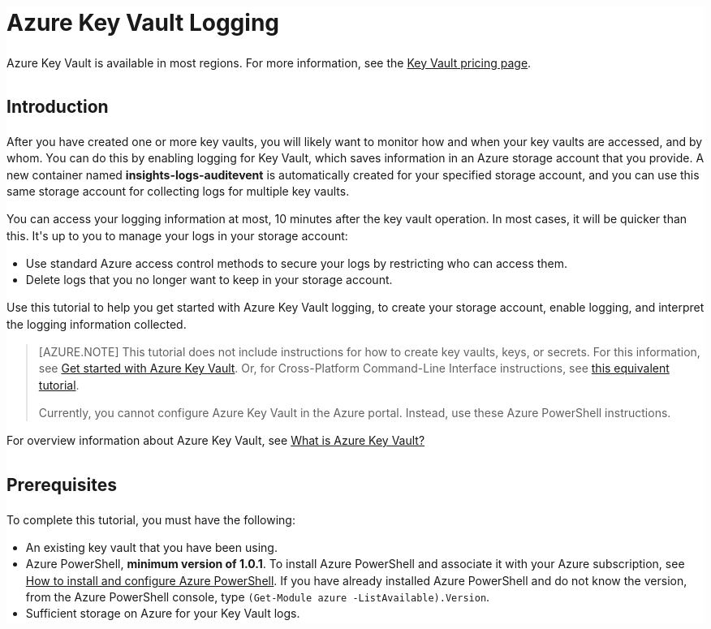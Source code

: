 <properties
	pageTitle="Azure Key Vault Logging | Microsoft Azure"
	description="Use this tutorial to help you get started with Azure Key Vault logging."
	services="key-vault"
	documentationCenter=""
	authors="cabailey"
	manager="mbaldwin"
	tags="azure-resource-manager"/>

<tags
	ms.service="key-vault"
	ms.date="07/15/2016"
	wacn.date=""/>

# Azure Key Vault Logging #
Azure Key Vault is available in most regions. For more information, see the [Key Vault pricing page](/pricing/details/key-vault/).

## Introduction  
After you have created one or more key vaults, you will likely want to monitor how and when your key vaults are accessed, and by whom. You can do this by enabling logging for Key Vault, which saves information in an Azure storage account that you provide. A new container named **insights-logs-auditevent** is automatically created for your specified storage account, and you can use this same storage account for collecting logs for multiple key vaults.

You can access your logging information at most, 10 minutes after the key vault operation. In most cases, it will be quicker than this.  It's up to you to manage your logs in your storage account:

- Use standard Azure access control methods to secure your logs by restricting who can access them.
- Delete logs that you no longer want to keep in your storage account. 

Use this tutorial to help you get started with Azure Key Vault logging, to create your storage account, enable logging, and interpret the logging information collected.  


>[AZURE.NOTE]  This tutorial does not include instructions for how to create key vaults, keys, or secrets. For this information, see [Get started with Azure Key Vault](/documentation/articles/key-vault-get-started/). Or, for Cross-Platform Command-Line Interface instructions, see [this equivalent tutorial](/documentation/articles/key-vault-manage-with-cli/).
>
>Currently, you cannot configure Azure Key Vault in the Azure portal. Instead, use these Azure PowerShell instructions.

For overview information about Azure Key Vault, see [What is Azure Key Vault?](/documentation/articles/key-vault-whatis/)

## Prerequisites

To complete this tutorial, you must have the following:

- An existing key vault that you have been using.  
- Azure PowerShell, **minimum version of 1.0.1**. To install Azure PowerShell and associate it with your Azure subscription, see [How to install and configure Azure PowerShell](/documentation/articles/powershell-install-configure/). If you have already installed Azure PowerShell and do not know the version, from the Azure PowerShell console, type `(Get-Module azure -ListAvailable).Version`.  
- Sufficient storage on Azure for your Key Vault logs.
